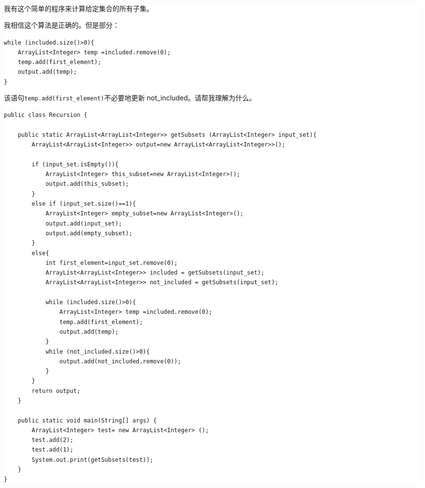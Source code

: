 我有这个简单的程序来计算给定集合的所有子集。

我相信这个算法是正确的。但是部分：

```
while (included.size()>0){
    ArrayList<Integer> temp =included.remove(0);
    temp.add(first_element);
    output.add(temp);
} 
```

该语句`temp.add(first_element)`不必要地更新 not_included。请帮我理解为什么。

```
public class Recursion {

    public static ArrayList<ArrayList<Integer>> getSubsets (ArrayList<Integer> input_set){
        ArrayList<ArrayList<Integer>> output=new ArrayList<ArrayList<Integer>>();

        if (input_set.isEmpty()){
            ArrayList<Integer> this_subset=new ArrayList<Integer>();
            output.add(this_subset);
        }      
        else if (input_set.size()==1){
            ArrayList<Integer> empty_subset=new ArrayList<Integer>();
            output.add(input_set);
            output.add(empty_subset);
        }
        else{
            int first_element=input_set.remove(0);
            ArrayList<ArrayList<Integer>> included = getSubsets(input_set);
            ArrayList<ArrayList<Integer>> not_included = getSubsets(input_set);

            while (included.size()>0){
                ArrayList<Integer> temp =included.remove(0);
                temp.add(first_element);
                output.add(temp);
            }
            while (not_included.size()>0){
                output.add(not_included.remove(0));
            }
        }
        return output;
    }

    public static void main(String[] args) {
        ArrayList<Integer> test= new ArrayList<Integer> ();
        test.add(2);
        test.add(1);
        System.out.print(getSubsets(test));
    }
} 
```
